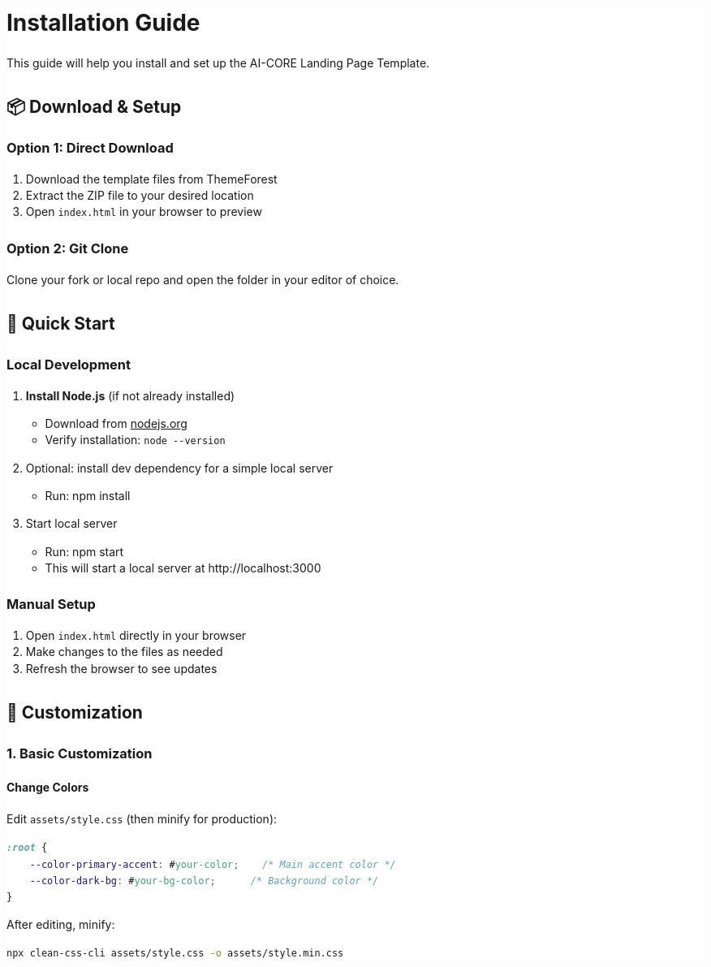 # Installation Guide

This guide will help you install and set up the AI-CORE Landing Page Template.

## 📦 Download & Setup

### Option 1: Direct Download
1. Download the template files from ThemeForest
2. Extract the ZIP file to your desired location
3. Open `index.html` in your browser to preview

### Option 2: Git Clone
Clone your fork or local repo and open the folder in your editor of choice.

## 🚀 Quick Start

### Local Development
1. **Install Node.js** (if not already installed)
   - Download from [nodejs.org](https://nodejs.org/)
   - Verify installation: `node --version`

2. Optional: install dev dependency for a simple local server
   - Run: npm install

3. Start local server
   - Run: npm start
   - This will start a local server at http://localhost:3000

### Manual Setup
1. Open `index.html` directly in your browser
2. Make changes to the files as needed
3. Refresh the browser to see updates

## 🔧 Customization

### 1. Basic Customization

#### Change Colors
Edit `assets/style.css` (then minify for production):
```css
:root {
    --color-primary-accent: #your-color;    /* Main accent color */
    --color-dark-bg: #your-bg-color;      /* Background color */
}
```

After editing, minify:
```bash
npx clean-css-cli assets/style.css -o assets/style.min.css
```
